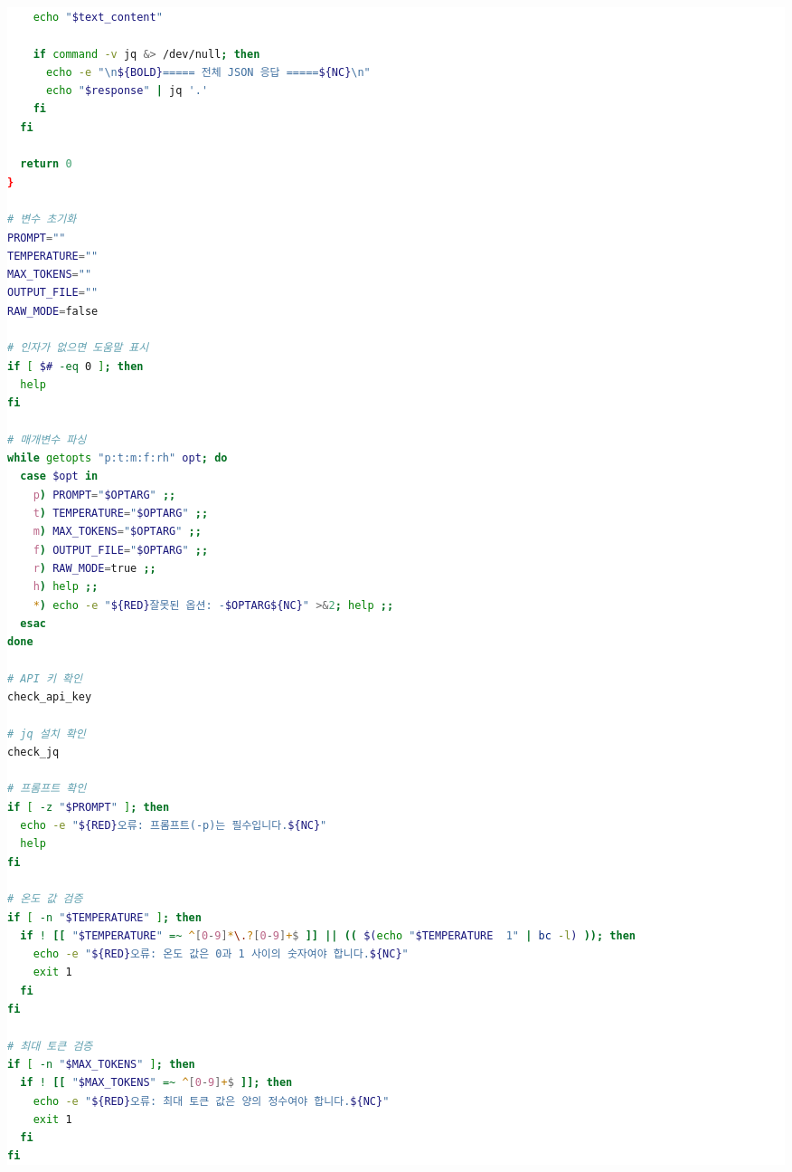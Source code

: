 ```bash
    echo "$text_content"
    
    if command -v jq &> /dev/null; then
      echo -e "\n${BOLD}===== 전체 JSON 응답 =====${NC}\n"
      echo "$response" | jq '.'
    fi
  fi
  
  return 0
}

# 변수 초기화
PROMPT=""
TEMPERATURE=""
MAX_TOKENS=""
OUTPUT_FILE=""
RAW_MODE=false

# 인자가 없으면 도움말 표시
if [ $# -eq 0 ]; then
  help
fi

# 매개변수 파싱
while getopts "p:t:m:f:rh" opt; do
  case $opt in
    p) PROMPT="$OPTARG" ;;
    t) TEMPERATURE="$OPTARG" ;;
    m) MAX_TOKENS="$OPTARG" ;;
    f) OUTPUT_FILE="$OPTARG" ;;
    r) RAW_MODE=true ;;
    h) help ;;
    *) echo -e "${RED}잘못된 옵션: -$OPTARG${NC}" >&2; help ;;
  esac
done

# API 키 확인
check_api_key

# jq 설치 확인
check_jq

# 프롬프트 확인
if [ -z "$PROMPT" ]; then
  echo -e "${RED}오류: 프롬프트(-p)는 필수입니다.${NC}"
  help
fi

# 온도 값 검증
if [ -n "$TEMPERATURE" ]; then
  if ! [[ "$TEMPERATURE" =~ ^[0-9]*\.?[0-9]+$ ]] || (( $(echo "$TEMPERATURE  1" | bc -l) )); then
    echo -e "${RED}오류: 온도 값은 0과 1 사이의 숫자여야 합니다.${NC}"
    exit 1
  fi
fi

# 최대 토큰 검증
if [ -n "$MAX_TOKENS" ]; then
  if ! [[ "$MAX_TOKENS" =~ ^[0-9]+$ ]]; then
    echo -e "${RED}오류: 최대 토큰 값은 양의 정수여야 합니다.${NC}"
    exit 1
  fi
fi
```